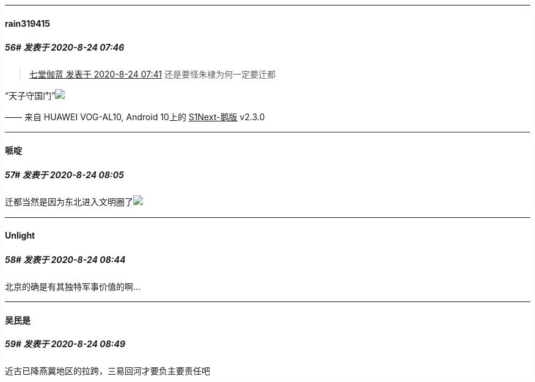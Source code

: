 



-----

####  rain319415  
##### 56#       发表于 2020-8-24 07:46



<blockquote><a href="httphttps://bbs.saraba1st.com/2b/forum.php?mod=redirect&amp;goto=findpost&amp;pid=48530826&amp;ptid=1956181" target="_blank">七堂伽蓝 发表于 2020-8-24 07:41</a>
还是要怪朱棣为何一定要迁都</blockquote>
“天子守国门”<img src="https://static.saraba1st.com/image/smiley/face2017/053.png" referrerpolicy="no-referrer">

—— 来自 HUAWEI VOG-AL10, Android 10上的 [S1Next-鹅版](https://github.com/ykrank/S1-Next/releases) v2.3.0







-----

####  哌啶  
##### 57#       发表于 2020-8-24 08:05




迁都当然是因为东北进入文明圈了<img src="https://static.saraba1st.com/image/smiley/face2017/048.png" referrerpolicy="no-referrer">







-----

####  Unlight  
##### 58#       发表于 2020-8-24 08:44




北京的确是有其独特军事价值的啊…







-----

####  吴民是  
##### 59#       发表于 2020-8-24 08:49




近古已降燕冀地区的拉跨，三易回河才要负主要责任吧

